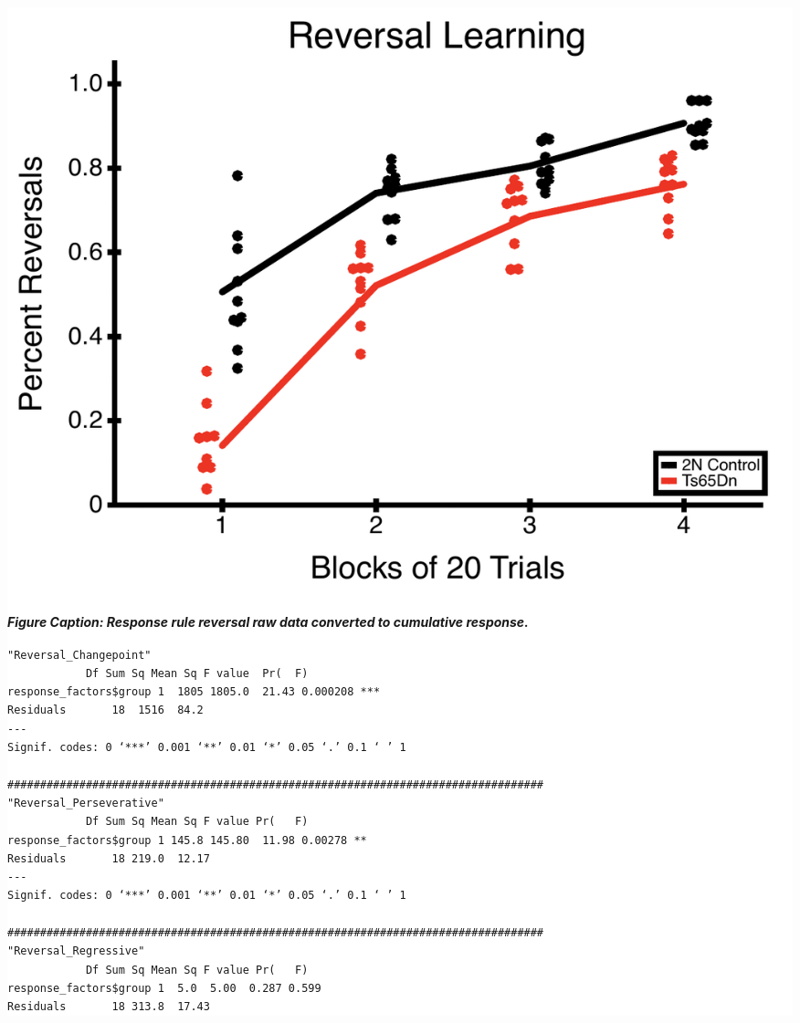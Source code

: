 ![Reversal Raw](https://github.com/mrhunsaker/Ts65DnPilots/blob/master/Manuscript_Draft_Figures/Plots/Reversal_RAW.pdf?raw=TRUE)

**<i>Figure Caption: Response rule reversal raw data converted to cumulative response.</i>**

	"Reversal_Changepoint"
	            Df Sum Sq Mean Sq F value  Pr(	F)
	response_factors$group 1  1805 1805.0  21.43 0.000208 ***
	Residuals       18  1516  84.2
	---
	Signif. codes: 0 ‘***’ 0.001 ‘**’ 0.01 ‘*’ 0.05 ‘.’ 0.1 ‘ ’ 1

	##################################################################################
	"Reversal_Perseverative"
	            Df Sum Sq Mean Sq F value Pr(	F)
	response_factors$group 1 145.8 145.80  11.98 0.00278 **
	Residuals       18 219.0  12.17
	---
	Signif. codes: 0 ‘***’ 0.001 ‘**’ 0.01 ‘*’ 0.05 ‘.’ 0.1 ‘ ’ 1

	##################################################################################
	"Reversal_Regressive"
	            Df Sum Sq Mean Sq F value Pr(	F)
	response_factors$group 1  5.0  5.00  0.287 0.599
	Residuals       18 313.8  17.43
